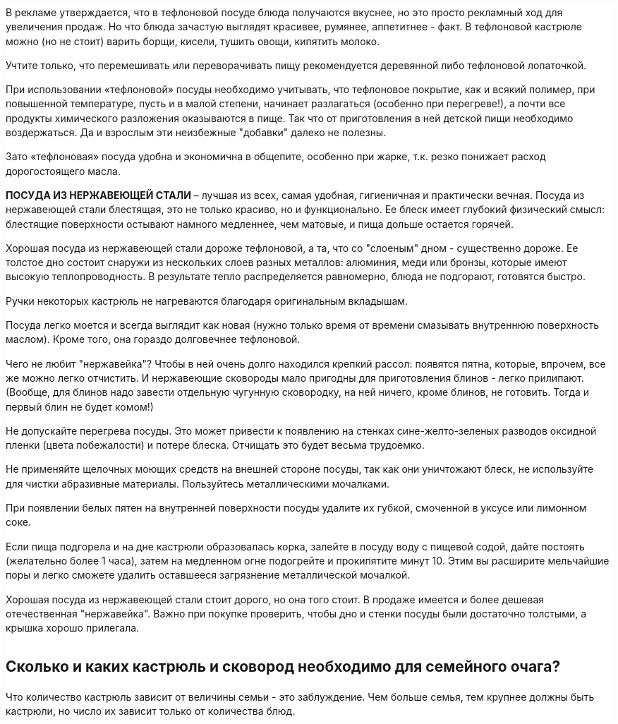 В рекламе утверждается, что в тефлоновой посуде блюда получаются вкуснее, но это просто рекламный ход для увеличения продаж. Но что блюда зачастую выглядят красивее, румянее, аппетитнее - факт. В тефлоновой кастрюле можно (но не стоит) варить борщи, кисели, тушить овощи, кипятить молоко.

Учтите только, что перемешивать или переворачивать пищу рекомендуется деревянной либо тефлоновой лопаточкой.

При использовании «тефлоновой» посуды необходимо учитывать, что тефлоновое покрытие, как и всякий полимер, при повышенной температуре, пусть и в малой степени, начинает разлагаться (особенно при перегреве!), а почти все продукты химического разложения оказываются в пище. Так что от приготовления в ней детской пищи необходимо воздержаться. Да и взрослым эти неизбежные "добавки" далеко не полезны.

Зато «тефлоновая» посуда удобна и экономична в общепите, особенно при жарке, т.к. резко понижает расход дорогостоящего масла.

**ПОСУДА ИЗ НЕРЖАВЕЮЩЕЙ СТАЛИ** – лучшая из всех, самая удобная, гигиеничная и практически вечная. Посуда из нержавеющей стали блестящая, это не только красиво, но и функционально. Ее блеск имеет глубокий физический смысл: блестящие поверхности остывают намного медленнее, чем матовые, и пища дольше остается горячей.

Хорошая посуда из нержавеющей стали дороже тефлоновой, а та, что со "слоеным" дном - существенно дороже. Ее толстое дно состоит снаружи из нескольких слоев разных металлов: алюминия, меди или бронзы, которые имеют высокую теплопроводность. В результате тепло распределяется равномерно, блюда не подгорают, готовятся быстро.

Ручки некоторых кастрюль не нагреваются благодаря оригинальным вкладышам.

Посуда легко моется и всегда выглядит как новая (нужно только время от времени смазывать внутреннюю поверхность маслом). Кроме того, она гораздо долговечнее тефлоновой.

Чего не любит "нержавейка"? Чтобы в ней очень долго находился крепкий рассол: появятся пятна, которые, впрочем, все же можно легко отчистить. И нержавеющие сковороды мало пригодны для приготовления блинов - легко прилипают. (Вообще, для блинов надо завести отдельную чугунную сковородку, на ней ничего, кроме блинов, не готовить. Тогда и первый блин не будет комом!)

Не допускайте перегрева посуды. Это может привести к появлению на стенках сине-желто-зеленых разводов оксидной пленки (цвета побежалости) и потере блеска. Отчищать это будет весьма трудоемко.

Не применяйте щелочных моющих средств на внешней стороне посуды, так как они уничтожают блеск, не используйте для чистки абразивные материалы. Пользуйтесь металлическими мочалками.

При появлении белых пятен на внутренней поверхности посуды удалите их губкой, смоченной в уксусе или лимонном соке.

Если пища подгорела и на дне кастрюли образовалась корка, залейте в посуду воду с пищевой содой, дайте постоять (желательно более 1 часа), затем на медленном огне подогрейте и прокипятите минут 10. Этим вы расширите мельчайшие поры и легко сможете удалить оставшееся загрязнение металлической мочалкой.

Хорошая посуда из нержавеющей стали стоит дорого, но она того стоит. В продаже имеется и более дешевая отечественная "нержавейка". Важно при покупке проверить, чтобы дно и стенки посуды были достаточно толстыми, а крышка хорошо прилегала.

## Сколько и каких кастрюль и сковород необходимо для семейного очага?
Что количество кастрюль зависит от величины семьи - это заблуждение. Чем больше семья, тем крупнее должны быть кастрюли, но число их зависит только от количества блюд.
